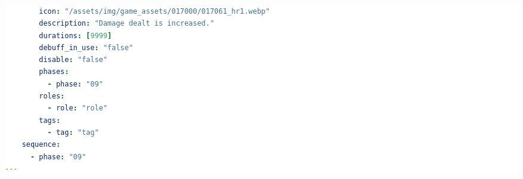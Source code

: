 ```yaml
        icon: "/assets/img/game_assets/017000/017061_hr1.webp"
        description: "Damage dealt is increased."
        durations: [9999]
        debuff_in_use: "false"
        disable: "false"
        phases:
          - phase: "09"
        roles:
          - role: "role"
        tags:
          - tag: "tag"
    sequence:
      - phase: "09"
---
```

